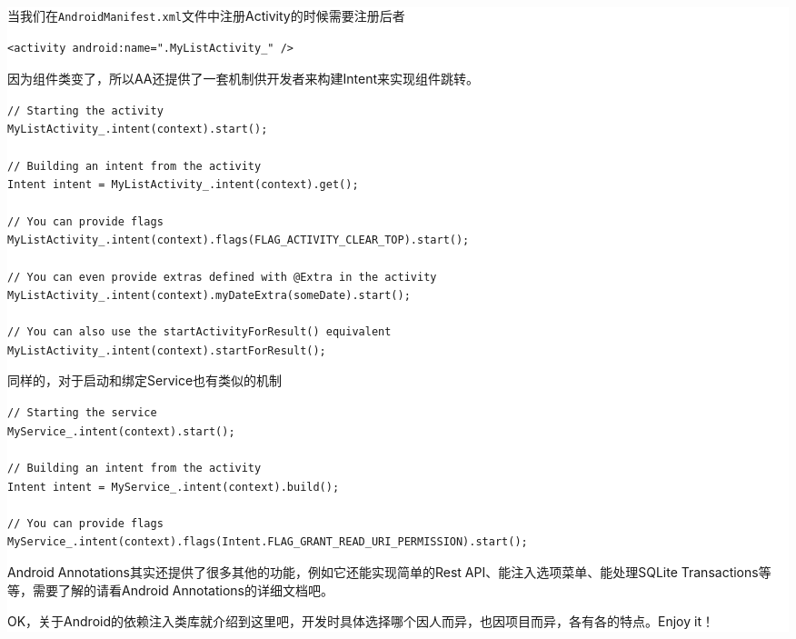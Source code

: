 当我们在`AndroidManifest.xml`文件中注册Activity的时候需要注册后者

```
<activity android:name=".MyListActivity_" />
```

因为组件类变了，所以AA还提供了一套机制供开发者来构建Intent来实现组件跳转。

```
// Starting the activity
MyListActivity_.intent(context).start();

// Building an intent from the activity
Intent intent = MyListActivity_.intent(context).get();

// You can provide flags
MyListActivity_.intent(context).flags(FLAG_ACTIVITY_CLEAR_TOP).start();

// You can even provide extras defined with @Extra in the activity
MyListActivity_.intent(context).myDateExtra(someDate).start();

// You can also use the startActivityForResult() equivalent
MyListActivity_.intent(context).startForResult();
```

同样的，对于启动和绑定Service也有类似的机制

```
// Starting the service
MyService_.intent(context).start();

// Building an intent from the activity
Intent intent = MyService_.intent(context).build();

// You can provide flags
MyService_.intent(context).flags(Intent.FLAG_GRANT_READ_URI_PERMISSION).start();
```

Android Annotations其实还提供了很多其他的功能，例如它还能实现简单的Rest API、能注入选项菜单、能处理SQLite Transactions等等，需要了解的请看Android Annotations的详细文档吧。

OK，关于Android的依赖注入类库就介绍到这里吧，开发时具体选择哪个因人而异，也因项目而异，各有各的特点。Enjoy it！

